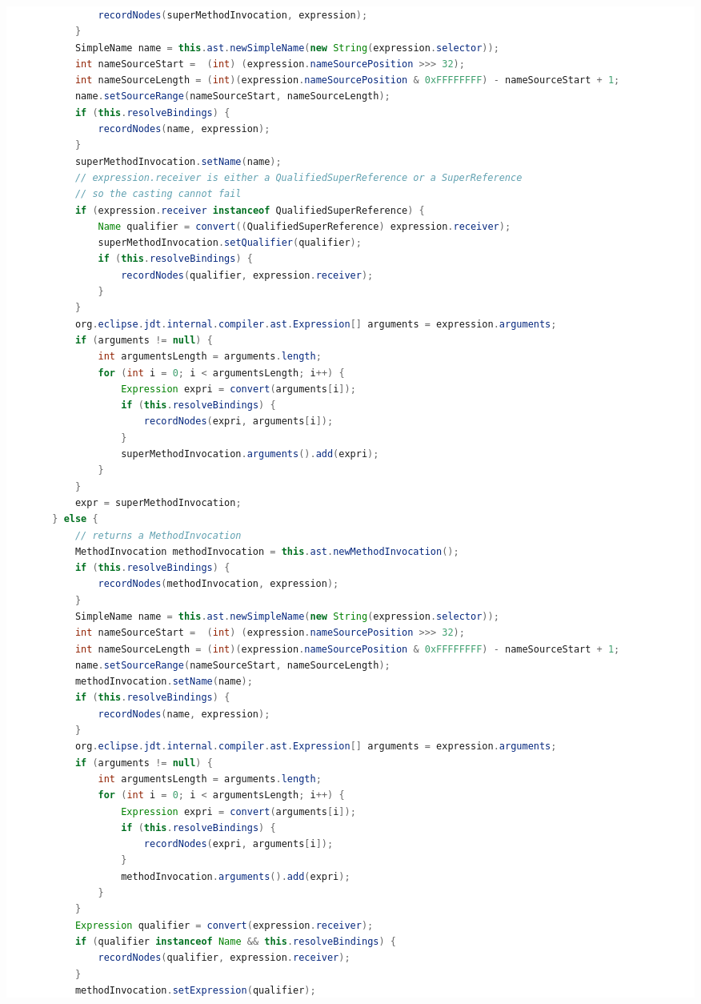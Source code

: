 ```java
				recordNodes(superMethodInvocation, expression);
			}
			SimpleName name = this.ast.newSimpleName(new String(expression.selector));
			int nameSourceStart =  (int) (expression.nameSourcePosition >>> 32);
			int nameSourceLength = (int)(expression.nameSourcePosition & 0xFFFFFFFF) - nameSourceStart + 1;
			name.setSourceRange(nameSourceStart, nameSourceLength);
			if (this.resolveBindings) {
				recordNodes(name, expression);
			}
			superMethodInvocation.setName(name);
			// expression.receiver is either a QualifiedSuperReference or a SuperReference
			// so the casting cannot fail
			if (expression.receiver instanceof QualifiedSuperReference) {
				Name qualifier = convert((QualifiedSuperReference) expression.receiver);
				superMethodInvocation.setQualifier(qualifier);
				if (this.resolveBindings) {
					recordNodes(qualifier, expression.receiver);
				}
			}
			org.eclipse.jdt.internal.compiler.ast.Expression[] arguments = expression.arguments;
			if (arguments != null) {
				int argumentsLength = arguments.length;
				for (int i = 0; i < argumentsLength; i++) {
					Expression expri = convert(arguments[i]);
					if (this.resolveBindings) {
						recordNodes(expri, arguments[i]);
					}
					superMethodInvocation.arguments().add(expri);
				}
			}
			expr = superMethodInvocation;
		} else {
			// returns a MethodInvocation
			MethodInvocation methodInvocation = this.ast.newMethodInvocation();
			if (this.resolveBindings) {
				recordNodes(methodInvocation, expression);
			}
			SimpleName name = this.ast.newSimpleName(new String(expression.selector));
			int nameSourceStart =  (int) (expression.nameSourcePosition >>> 32);
			int nameSourceLength = (int)(expression.nameSourcePosition & 0xFFFFFFFF) - nameSourceStart + 1;
			name.setSourceRange(nameSourceStart, nameSourceLength);
			methodInvocation.setName(name);
			if (this.resolveBindings) {
				recordNodes(name, expression);
			}
			org.eclipse.jdt.internal.compiler.ast.Expression[] arguments = expression.arguments;
			if (arguments != null) {
				int argumentsLength = arguments.length;
				for (int i = 0; i < argumentsLength; i++) {
					Expression expri = convert(arguments[i]);
					if (this.resolveBindings) {
						recordNodes(expri, arguments[i]);
					}
					methodInvocation.arguments().add(expri);
				}
			}
			Expression qualifier = convert(expression.receiver);
			if (qualifier instanceof Name && this.resolveBindings) {
				recordNodes(qualifier, expression.receiver);
			}
			methodInvocation.setExpression(qualifier);
```